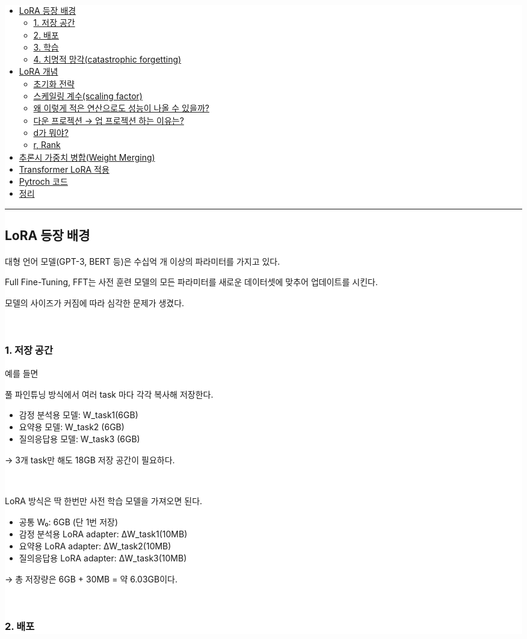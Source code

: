 - [LoRA 등장 배경](#lora-등장-배경)
  - [1. 저장 공간](#1-저장-공간)
  - [2. 배포](#2-배포)
  - [3. 학습](#3-학습)
  - [4. 치명적 망각(catastrophic forgetting)](#4-치명적-망각catastrophic-forgetting)
- [LoRA 개념](#lora-개념)
  - [초기화 전략](#초기화-전략)
  - [스케일링 계수(scaling factor)](#스케일링-계수scaling-factor)
  - [왜 이렇게 적은 연산으로도 성능이 나올 수 있을까?](#왜-이렇게-적은-연산으로도-성능이-나올-수-있을까)
  - [다운 프로젝션 → 업 프로젝션 하는 이유는?](#다운-프로젝션--업-프로젝션-하는-이유는)
  - [d가 뭐야?](#d가-뭐야)
  - [r, Rank](#r-rank)
- [추론시 가중치 병합(Weight Merging)](#추론시-가중치-병합weight-merging)
- [Transformer LoRA 적용](#transformer-lora-적용)
- [Pytroch 코드](#pytroch-코드)
- [정리](#정리)

---

## LoRA 등장 배경

대형 언어 모델(GPT-3, BERT 등)은 수십억 개 이상의 파라미터를 가지고 있다.

Full Fine-Tuning, FFT는 사전 훈련 모델의 모든 파라미터를 새로운 데이터셋에 맞추어 업데이트를 시킨다.

모델의 사이즈가 커짐에 따라 심각한 문제가 생겼다.

<br>

### 1. 저장 공간

예를 들면

풀 파인튜닝 방식에서 여러 task 마다 각각 복사해 저장한다.

- 감정 분석용 모델: W_task1(6GB)
- 요약용 모델: W_task2 (6GB)
- 질의응답용 모델: W_task3 (6GB)

→ 3개 task만 해도 18GB 저장 공간이 필요하다.

<br>

LoRA 방식은 딱 한번만 사전 학습 모델을 가져오면 된다.

- 공통 W₀: 6GB (단 1번 저장)
- 감정 분석용 LoRA adapter: ΔW_task1(10MB)
- 요약용 LoRA adapter: ΔW_task2(10MB)
- 질의응답용 LoRA adapter: ΔW_task3(10MB)

→ 총 저장량은 6GB + 30MB = 약 6.03GB이다.

<br>

### 2. 배포
